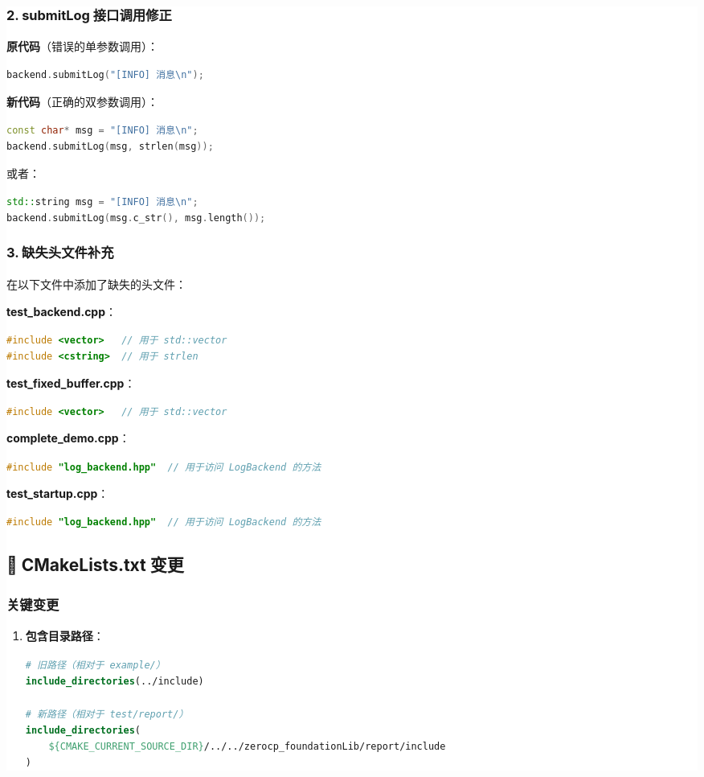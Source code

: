 ### 2. submitLog 接口调用修正

**原代码**（错误的单参数调用）：
```cpp
backend.submitLog("[INFO] 消息\n");
```

**新代码**（正确的双参数调用）：
```cpp
const char* msg = "[INFO] 消息\n";
backend.submitLog(msg, strlen(msg));
```

或者：
```cpp
std::string msg = "[INFO] 消息\n";
backend.submitLog(msg.c_str(), msg.length());
```

### 3. 缺失头文件补充

在以下文件中添加了缺失的头文件：

**test_backend.cpp**：
```cpp
#include <vector>   // 用于 std::vector
#include <cstring>  // 用于 strlen
```

**test_fixed_buffer.cpp**：
```cpp
#include <vector>   // 用于 std::vector
```

**complete_demo.cpp**：
```cpp
#include "log_backend.hpp"  // 用于访问 LogBackend 的方法
```

**test_startup.cpp**：
```cpp
#include "log_backend.hpp"  // 用于访问 LogBackend 的方法
```

## 📝 CMakeLists.txt 变更

### 关键变更

1. **包含目录路径**：
   ```cmake
   # 旧路径（相对于 example/）
   include_directories(../include)
   
   # 新路径（相对于 test/report/）
   include_directories(
       ${CMAKE_CURRENT_SOURCE_DIR}/../../zerocp_foundationLib/report/include
   )
   ```

